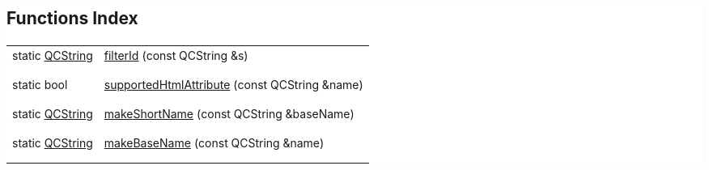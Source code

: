 ## Functions Index

<table class="doxyMembersIndex">

<tr class="doxyMemberIndexItem">
<td class="doxyMemberIndexItemType" align="left" valign="top">static <a href="/web-doxygen/docs/api/classes/qcstring">QCString</a></td>
<td class="doxyMemberIndexItemName" align="left" valign="top"><a href="#a2696c55cf5da503843057747b989140c">filterId</a> (const QCString &amp;s)</td>
</tr>
<tr class="doxyMemberIndexDescription">
<td class="doxyMemberIndexDescriptionLeft"></td>
<td class="doxyMemberIndexDescriptionRight">
</td>
</tr>
<tr class="doxyMemberIndexSeparator">
<td class="doxyMemberIndexSeparator" colspan="2"></td>
</tr>

<tr class="doxyMemberIndexItem">
<td class="doxyMemberIndexItemType" align="left" valign="top">static bool</td>
<td class="doxyMemberIndexItemName" align="left" valign="top"><a href="#a9e2036260f430686eab1509bb5087359">supportedHtmlAttribute</a> (const QCString &amp;name)</td>
</tr>
<tr class="doxyMemberIndexDescription">
<td class="doxyMemberIndexDescriptionLeft"></td>
<td class="doxyMemberIndexDescriptionRight">
</td>
</tr>
<tr class="doxyMemberIndexSeparator">
<td class="doxyMemberIndexSeparator" colspan="2"></td>
</tr>

<tr class="doxyMemberIndexItem">
<td class="doxyMemberIndexItemType" align="left" valign="top">static <a href="/web-doxygen/docs/api/classes/qcstring">QCString</a></td>
<td class="doxyMemberIndexItemName" align="left" valign="top"><a href="#a973cf8133612a97554efd32640eef752">makeShortName</a> (const QCString &amp;baseName)</td>
</tr>
<tr class="doxyMemberIndexDescription">
<td class="doxyMemberIndexDescriptionLeft"></td>
<td class="doxyMemberIndexDescriptionRight">
</td>
</tr>
<tr class="doxyMemberIndexSeparator">
<td class="doxyMemberIndexSeparator" colspan="2"></td>
</tr>

<tr class="doxyMemberIndexItem">
<td class="doxyMemberIndexItemType" align="left" valign="top">static <a href="/web-doxygen/docs/api/classes/qcstring">QCString</a></td>
<td class="doxyMemberIndexItemName" align="left" valign="top"><a href="#a809219d7701732d9db2bbfef99c3e86b">makeBaseName</a> (const QCString &amp;name)</td>
</tr>
<tr class="doxyMemberIndexDescription">
<td class="doxyMemberIndexDescriptionLeft"></td>
<td class="doxyMemberIndexDescriptionRight">
</td>
</tr>
<tr class="doxyMemberIndexSeparator">
<td class="doxyMemberIndexSeparator" colspan="2"></td>
</tr>
